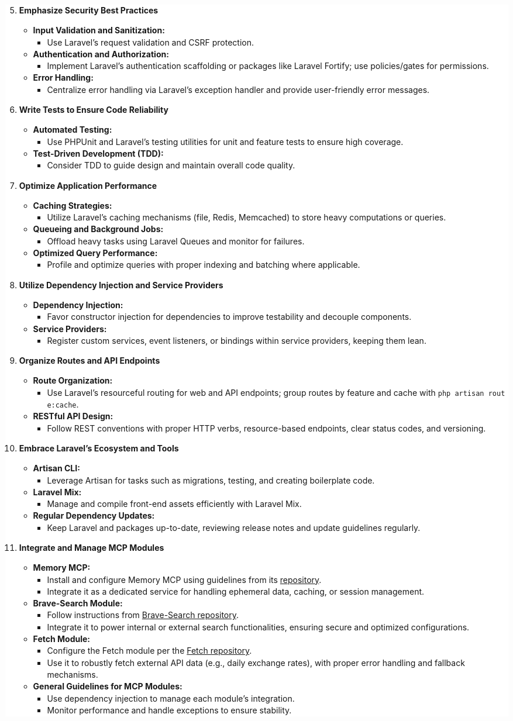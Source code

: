 5. **Emphasize Security Best Practices**
    - **Input Validation and Sanitization:**  
        - Use Laravel’s request validation and CSRF protection.
    - **Authentication and Authorization:**  
        - Implement Laravel’s authentication scaffolding or packages like Laravel Fortify; use policies/gates for permissions.
    - **Error Handling:**  
        - Centralize error handling via Laravel’s exception handler and provide user-friendly error messages.

6. **Write Tests to Ensure Code Reliability**
    - **Automated Testing:**  
        - Use PHPUnit and Laravel’s testing utilities for unit and feature tests to ensure high coverage.
    - **Test-Driven Development (TDD):**  
        - Consider TDD to guide design and maintain overall code quality.

7. **Optimize Application Performance**
    - **Caching Strategies:**  
        - Utilize Laravel’s caching mechanisms (file, Redis, Memcached) to store heavy computations or queries.
    - **Queueing and Background Jobs:**  
        - Offload heavy tasks using Laravel Queues and monitor for failures.
    - **Optimized Query Performance:**  
        - Profile and optimize queries with proper indexing and batching where applicable.

8. **Utilize Dependency Injection and Service Providers**
    - **Dependency Injection:**  
        - Favor constructor injection for dependencies to improve testability and decouple components.
    - **Service Providers:**  
        - Register custom services, event listeners, or bindings within service providers, keeping them lean.

9. **Organize Routes and API Endpoints**
    - **Route Organization:**  
        - Use Laravel’s resourceful routing for web and API endpoints; group routes by feature and cache with `php artisan route:cache`.
    - **RESTful API Design:**  
        - Follow REST conventions with proper HTTP verbs, resource-based endpoints, clear status codes, and versioning.

10. **Embrace Laravel’s Ecosystem and Tools**
    - **Artisan CLI:**  
        - Leverage Artisan for tasks such as migrations, testing, and creating boilerplate code.
    - **Laravel Mix:**  
        - Manage and compile front-end assets efficiently with Laravel Mix.
    - **Regular Dependency Updates:**  
        - Keep Laravel and packages up-to-date, reviewing release notes and update guidelines regularly.

11. **Integrate and Manage MCP Modules**
    - **Memory MCP:**  
        - Install and configure Memory MCP using guidelines from its [repository](https://github.com/modelcontextprotocol/servers/tree/main/src/memory).
        - Integrate it as a dedicated service for handling ephemeral data, caching, or session management.
    - **Brave-Search Module:**  
        - Follow instructions from [Brave-Search repository](https://github.com/docker/mcp-servers/tree/main/src/brave-search).
        - Integrate it to power internal or external search functionalities, ensuring secure and optimized configurations.
    - **Fetch Module:**  
        - Configure the Fetch module per the [Fetch repository](https://github.com/modelcontextprotocol/servers/tree/main/src/fetch).
        - Use it to robustly fetch external API data (e.g., daily exchange rates), with proper error handling and fallback mechanisms.
    - **General Guidelines for MCP Modules:**  
        - Use dependency injection to manage each module’s integration.
        - Monitor performance and handle exceptions to ensure stability.